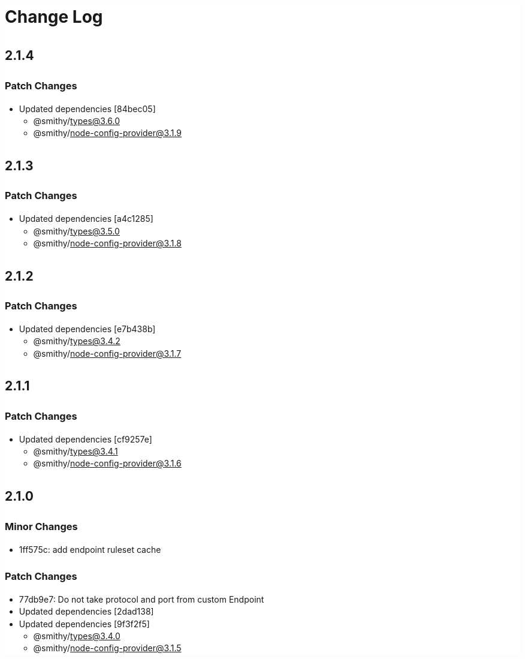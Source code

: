 # Change Log

## 2.1.4

### Patch Changes

- Updated dependencies [84bec05]
  - @smithy/types@3.6.0
  - @smithy/node-config-provider@3.1.9

## 2.1.3

### Patch Changes

- Updated dependencies [a4c1285]
  - @smithy/types@3.5.0
  - @smithy/node-config-provider@3.1.8

## 2.1.2

### Patch Changes

- Updated dependencies [e7b438b]
  - @smithy/types@3.4.2
  - @smithy/node-config-provider@3.1.7

## 2.1.1

### Patch Changes

- Updated dependencies [cf9257e]
  - @smithy/types@3.4.1
  - @smithy/node-config-provider@3.1.6

## 2.1.0

### Minor Changes

- 1ff575c: add endpoint ruleset cache

### Patch Changes

- 77db9e7: Do not take protocol and port from custom Endpoint
- Updated dependencies [2dad138]
- Updated dependencies [9f3f2f5]
  - @smithy/types@3.4.0
  - @smithy/node-config-provider@3.1.5
